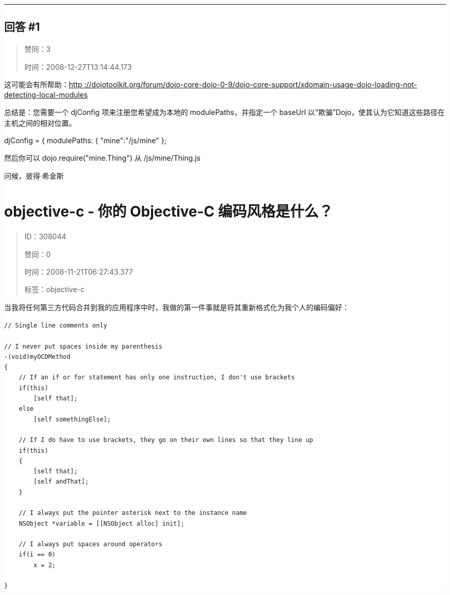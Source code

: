 * * *

## 回答 #1

> 赞同：3
> 
> 时间：2008-12-27T13:14:44.173

这可能会有所帮助：[http ://dojotoolkit.org/forum/dojo-core-dojo-0-9/dojo-core-support/xdomain-usage-dojo-loading-not-detecting-local-modules](http://dojotoolkit.org/forum/dojo-core-dojo-0-9/dojo-core-support/xdomain-usage-dojo-loading-not-detecting-local-modules)

总结是：您需要一个 djConfig 项来注册您希望成为本地的 modulePaths，并指定一个 baseUrl 以“欺骗”Dojo，使其认为它知道这些路径在主机之间的相对位置。

djConfig = { modulePaths: { "mine":"/js/mine" };

然后你可以 dojo.require("mine.Thing") 从 /js/mine/Thing.js

问候，彼得·希金斯

# objective-c - 你的 Objective-C 编码风格是什么？

> ID：308044
> 
> 赞同：0
> 
> 时间：2008-11-21T06:27:43.377
> 
> 标签：objective-c

当我将任何第三方代码合并到我的应用程序中时，我做的第一件事就是将其重新格式化为我个人的编码偏好：

```
// Single line comments only

// I never put spaces inside my parenthesis 
-(void)myOCDMethod
{    
    // If an if or for statement has only one instruction, I don't use brackets
    if(this)
        [self that];
    else
        [self somethingElse];

    // If I do have to use brackets, they go on their own lines so that they line up
    if(this)
    {
        [self that];
        [self andThat];
    }

    // I always put the pointer asterisk next to the instance name
    NSObject *variable = [[NSObject alloc] init];

    // I always put spaces around operators
    if(i == 0)
        x = 2;

} 
```
